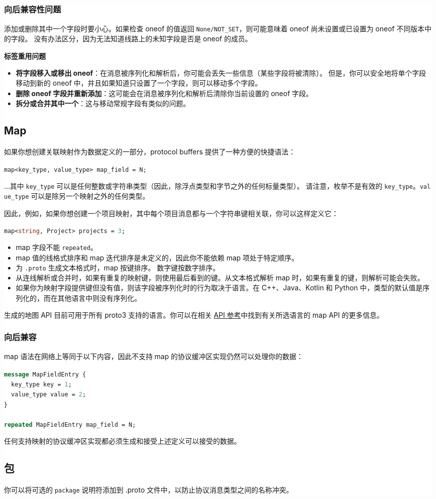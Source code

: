 
### 向后兼容性问题 

添加或删除其中一个字段时要小心。如果检查 oneof 的值返回 `None/NOT_SET`，则可能意味着 oneof 尚未设置或已设置为 oneof 不同版本中的字段。 没有办法区分，因为无法知道线路上的未知字段是否是 oneof 的成员。

**标签重用问题**

*   **将字段移入或移出 oneof**：在消息被序列化和解析后，你可能会丢失一些信息（某些字段将被清除）。 但是，你可以安全地将单个字段移动到新的 oneof 中，并且如果知道只设置了一个字段，则可以移动多个字段。
*   **删除 oneof 字段并重新添加**：这可能会在消息被序列化和解析后清除你当前设置的 oneof 字段。
*   **拆分或合并其中一个**：这与移动常规字段有类似的问题。

## Map 

如果你想创建关联映射作为数据定义的一部分，protocol buffers 提供了一种方便的快捷语法：

```protobuf
map<key_type, value_type> map_field = N;
```

…其中 `key_type` 可以是任何整数或字符串类型（因此，除浮点类型和字节之外的任何标量类型）。 请注意，枚举不是有效的 `key_type`。`value_type` 可以是除另一个映射之外的任何类型。

因此，例如，如果你想创建一个项目映射，其中每个项目消息都与一个字符串键相关联，你可以这样定义它：

```protobuf
map<string, Project> projects = 3;
```

*   map 字段不能 `repeated`。
*   map 值的线格式排序和 map 迭代排序是未定义的，因此你不能依赖 map 项处于特定顺序。
*   为 `.proto` 生成文本格式时，map 按键排序。 数字键按数字排序。
*   从连线解析或合并时，如果有重复的映射键，则使用最后看到的键。从文本格式解析 map 时，如果有重复的键，则解析可能会失败。
*   如果你为映射字段提供键但没有值，则该字段被序列化时的行为取决于语言。在 C++、Java、Kotlin 和 Python 中，类型的默认值是序列化的，而在其他语言中则没有序列化。

生成的地图 API 目前可用于所有 proto3 支持的语言。你可以在相关 [API 参考](language-guideproto3/overview-of-protocal-buffers.md)中找到有关所选语言的 map API 的更多信息。

### 向后兼容 

map 语法在网络上等同于以下内容，因此不支持 map 的协议缓冲区实现仍然可以处理你的数据：

```protobuf
message MapFieldEntry {
  key_type key = 1;
  value_type value = 2;
}

repeated MapFieldEntry map_field = N;
```

任何支持映射的协议缓冲区实现都必须生成和接受上述定义可以接受的数据。

## 包 

你可以将可选的 `package` 说明符添加到 .proto 文件中，以防止协议消息类型之间的名称冲突。
